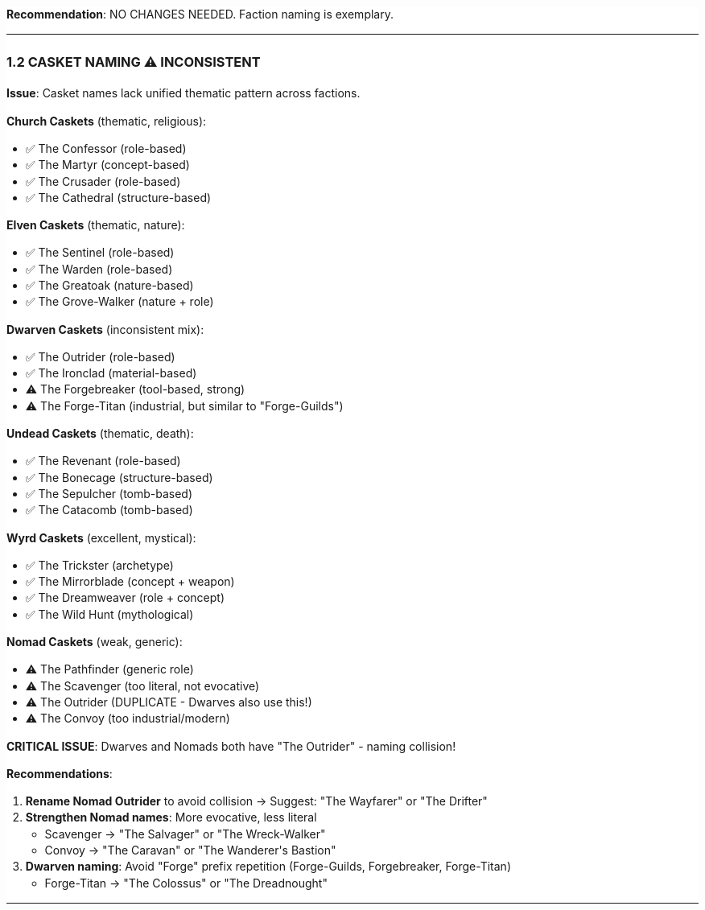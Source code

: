 **Recommendation**: NO CHANGES NEEDED. Faction naming is exemplary.

---

### 1.2 CASKET NAMING ⚠️ **INCONSISTENT**

**Issue**: Casket names lack unified thematic pattern across factions.

**Church Caskets** (thematic, religious):
- ✅ The Confessor (role-based)
- ✅ The Martyr (concept-based)
- ✅ The Crusader (role-based)
- ✅ The Cathedral (structure-based)

**Elven Caskets** (thematic, nature):
- ✅ The Sentinel (role-based)
- ✅ The Warden (role-based)
- ✅ The Greatoak (nature-based)
- ✅ The Grove-Walker (nature + role)

**Dwarven Caskets** (inconsistent mix):
- ✅ The Outrider (role-based)
- ✅ The Ironclad (material-based)
- ⚠️ The Forgebreaker (tool-based, strong)
- ⚠️ The Forge-Titan (industrial, but similar to "Forge-Guilds")

**Undead Caskets** (thematic, death):
- ✅ The Revenant (role-based)
- ✅ The Bonecage (structure-based)
- ✅ The Sepulcher (tomb-based)
- ✅ The Catacomb (tomb-based)

**Wyrd Caskets** (excellent, mystical):
- ✅ The Trickster (archetype)
- ✅ The Mirrorblade (concept + weapon)
- ✅ The Dreamweaver (role + concept)
- ✅ The Wild Hunt (mythological)

**Nomad Caskets** (weak, generic):
- ⚠️ The Pathfinder (generic role)
- ⚠️ The Scavenger (too literal, not evocative)
- ⚠️ The Outrider (DUPLICATE - Dwarves also use this!)
- ⚠️ The Convoy (too industrial/modern)

**CRITICAL ISSUE**: Dwarves and Nomads both have "The Outrider" - naming collision!

**Recommendations**:
1. **Rename Nomad Outrider** to avoid collision → Suggest: "The Wayfarer" or "The Drifter"
2. **Strengthen Nomad names**: More evocative, less literal
   - Scavenger → "The Salvager" or "The Wreck-Walker"
   - Convoy → "The Caravan" or "The Wanderer's Bastion"
3. **Dwarven naming**: Avoid "Forge" prefix repetition (Forge-Guilds, Forgebreaker, Forge-Titan)
   - Forge-Titan → "The Colossus" or "The Dreadnought"

---
